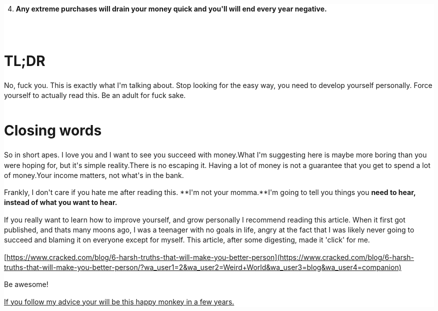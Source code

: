 4. **Any extreme purchases will drain your money quick and you'll will end every year negative.**

&#x200B;

# TL;DR

No, fuck you. This is exactly what I'm talking about. Stop looking for the easy way, you need to develop yourself personally. Force yourself to actually read this. Be an adult for fuck sake.

# Closing words

So in short apes. I love you and I want to see you succeed with money.What I'm suggesting here is maybe more boring than you were hoping for, but it's simple reality.There is no escaping it. Having a lot of money is not a guarantee that you get to spend a lot of money.Your income matters, not what's in the bank.

Frankly, I don't care if you hate me after reading this. \*\*I'm not your momma.\*\*I'm going to tell you things you **need to hear, instead of what you want to hear.**

If you really want to learn how to improve yourself, and grow personally I recommend reading this article. When it first got published, and thats many moons ago, I was a teenager with no goals in life, angry at the fact that I was likely never going to succeed and blaming it on everyone except for myself. This article, after some digesting, made it 'click' for me.

[https://www.cracked.com/blog/6-harsh-truths-that-will-make-you-better-person](https://www.cracked.com/blog/6-harsh-truths-that-will-make-you-better-person/?wa_user1=2&wa_user2=Weird+World&wa_user3=blog&wa_user4=companion)

Be awesome!

[If you follow my advice your will be this happy monkey in a few years.](https://preview.redd.it/ig381evmsww61.jpg?width=700&format=pjpg&auto=webp&s=d709965c46f4d39475444938ad6c59c49f63d43f)